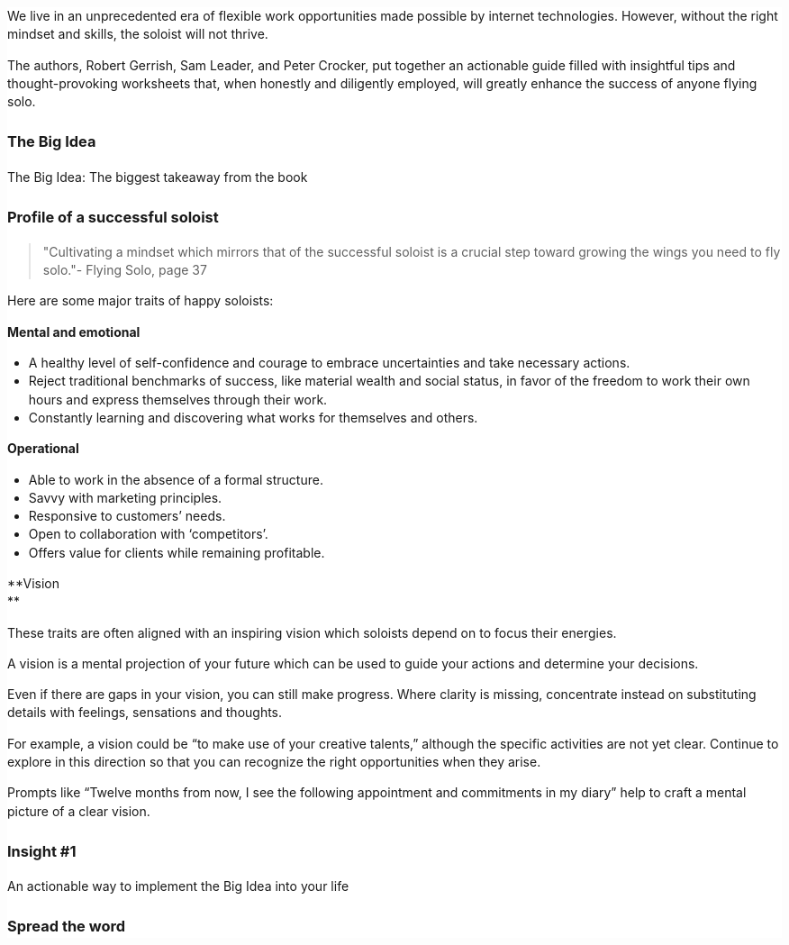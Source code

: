 We live in an unprecedented era of flexible work opportunities made possible by internet technologies. However, without the right mindset and skills, the soloist will not thrive.

The authors, Robert Gerrish, Sam Leader, and Peter Crocker, put together an actionable guide filled with insightful tips and thought-provoking worksheets that, when honestly and diligently employed, will greatly enhance the success of anyone flying solo.

### The Big Idea

The Big Idea: The biggest takeaway from the book

### Profile of a successful soloist

> "Cultivating a mindset which mirrors that of the successful soloist is a crucial step toward growing the wings you need to fly solo."- Flying Solo, page 37

Here are some major traits of happy soloists:

**Mental and emotional**

*   A healthy level of self-confidence and courage to embrace uncertainties and take necessary actions.
*   Reject traditional benchmarks of success, like material wealth and social status, in favor of the freedom to work their own hours and express themselves through their work.
*   Constantly learning and discovering what works for themselves and others.

**Operational**

*   Able to work in the absence of a formal structure.
*   Savvy with marketing principles.
*   Responsive to customers’ needs.
*   Open to collaboration with ‘competitors’.
*   Offers value for clients while remaining profitable.

**Vision  
**

These traits are often aligned with an inspiring vision which soloists depend on to focus their energies.

A vision is a mental projection of your future which can be used to guide your actions and determine your decisions.

Even if there are gaps in your vision, you can still make progress. Where clarity is missing, concentrate instead on substituting details with feelings, sensations and thoughts.

For example, a vision could be “to make use of your creative talents,” although the specific activities are not yet clear. Continue to explore in this direction so that you can recognize the right opportunities when they arise.

Prompts like “Twelve months from now, I see the following appointment and commitments in my diary” help to craft a mental picture of a clear vision.

### Insight #1

An actionable way to implement the Big Idea into your life

### Spread the word
